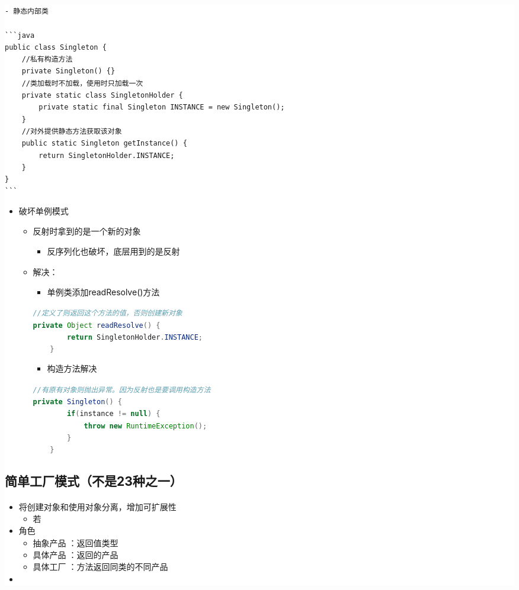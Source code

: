     - 静态内部类

    ```java
    public class Singleton {
        //私有构造方法
        private Singleton() {}
    	//类加载时不加载，使用时只加载一次
        private static class SingletonHolder {
            private static final Singleton INSTANCE = new Singleton();
        }
        //对外提供静态方法获取该对象
        public static Singleton getInstance() {
            return SingletonHolder.INSTANCE;
        }
    }
    ```

- 破坏单例模式

  - 反射时拿到的是一个新的对象

    - 反序列化也破坏，底层用到的是反射

  - 解决：

    - 单例类添加readResolve()方法

    ```java
    //定义了则返回这个方法的值，否则创建新对象    
    private Object readResolve() {
            return SingletonHolder.INSTANCE;
        }
    ```

    - 构造方法解决

    ```java
    //有原有对象则抛出异常。因为反射也是要调用构造方法   
    private Singleton() {
            if(instance != null) {
                throw new RuntimeException();
            }
        }
    ```

    

## 简单工厂模式（不是23种之一）

- 将创建对象和使用对象分离，增加可扩展性
  - 若
- 角色
  - 抽象产品 ：返回值类型
  - 具体产品 ：返回的产品
  - 具体工厂 ：方法返回同类的不同产品
- 
